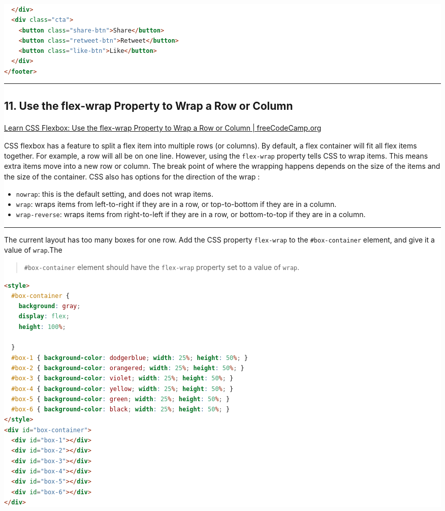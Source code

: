 ```html
  </div>
  <div class="cta">
    <button class="share-btn">Share</button>
    <button class="retweet-btn">Retweet</button>
    <button class="like-btn">Like</button>
  </div>
</footer>
```

<iframe height="520" style={{width: '100%'}} scrolling="no" title="freeCodeCamp-CSS_Flexbox-10b.html" src="HTML-Demo_embed/freeCodeCamp-CSS_Flexbox-10b.html" >
</iframe>

-----



## 11. Use the flex-wrap Property to Wrap a Row or Column

[Learn CSS Flexbox: Use the flex-wrap Property to Wrap a Row or Column | freeCodeCamp.org](https://www.freecodecamp.org/learn/responsive-web-design/css-flexbox/use-the-flex-wrap-property-to-wrap-a-row-or-column)

CSS flexbox has a feature to split a flex item into multiple rows (or columns). By default, a flex container will fit all flex items together. For example, a row will all be on one line.
However, using the `flex-wrap` property tells CSS to wrap items. This means extra items move into a new row or column. The break point of where the wrapping happens depends on the size of the items and the size of the container.
CSS also has options for the direction of the wrap :

- `nowrap`: this is the default setting, and does not wrap items.
- `wrap`: wraps items from left-to-right if they are in a row, or top-to-bottom if they are in a column.
- `wrap-reverse`: wraps items from right-to-left if they are in a row, or bottom-to-top if they are in a column.

------

The current layout has too many boxes for one row. Add the CSS property `flex-wrap` to the `#box-container` element, and give it a value of `wrap`.The 

> `#box-container` element should have the `flex-wrap` property set to a value of `wrap`.

```html
<style>
  #box-container {
    background: gray;
    display: flex;
    height: 100%;

  }
  #box-1 { background-color: dodgerblue; width: 25%; height: 50%; }
  #box-2 { background-color: orangered; width: 25%; height: 50%; }
  #box-3 { background-color: violet; width: 25%; height: 50%; }
  #box-4 { background-color: yellow; width: 25%; height: 50%; }
  #box-5 { background-color: green; width: 25%; height: 50%; }
  #box-6 { background-color: black; width: 25%; height: 50%; }
</style>
<div id="box-container">
  <div id="box-1"></div>
  <div id="box-2"></div>
  <div id="box-3"></div>
  <div id="box-4"></div>
  <div id="box-5"></div>
  <div id="box-6"></div>
</div>
```
